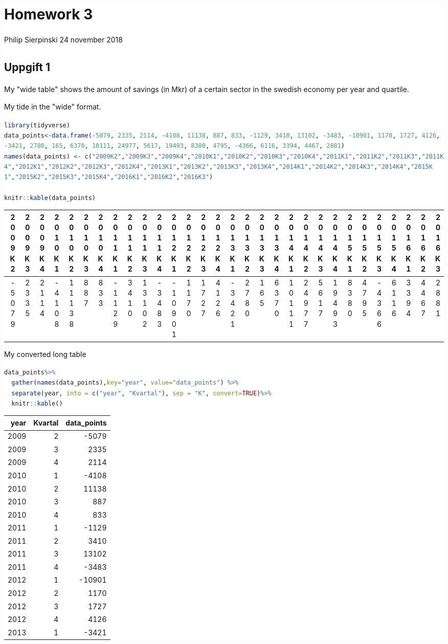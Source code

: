 Homework 3
================
Philip Sierpinski
24 november 2018

Uppgift 1
---------

My "wide table" shows the amount of savings (in Mkr) of a certain sector in the swedish economy per year and quartile.

My tide in the "wide" format.

``` r
library(tidyverse)
data_points<-data.frame(-5079, 2335, 2114, -4108, 11138, 887, 833, -1129, 3410, 13102, -3483, -10901, 1170, 1727, 4126, -3421, 2780, 165, 6370, 10111, 24977, 5617, 19493, 8380, 4795, -4366, 6116, 3394, 4467, 2881)
names(data_points) <- c("2009K2","2009K3","2009K4","2010K1","2010K2","2010K3","2010K4","2011K1","2011K2","2011K3","2011K4","2012K1","2012K2","2012K3","2012K4","2013K1","2013K2","2013K3","2013K4","2014K1","2014K2","2014K3","2014K4","2015K1","2015K2","2015K3","2015K4","2016K1","2016K2","2016K3")

knitr::kable(data_points)
```

|  2009K2|  2009K3|  2009K4|  2010K1|  2010K2|  2010K3|  2010K4|  2011K1|  2011K2|  2011K3|  2011K4|  2012K1|  2012K2|  2012K3|  2012K4|  2013K1|  2013K2|  2013K3|  2013K4|  2014K1|  2014K2|  2014K3|  2014K4|  2015K1|  2015K2|  2015K3|  2015K4|  2016K1|  2016K2|  2016K3|
|-------:|-------:|-------:|-------:|-------:|-------:|-------:|-------:|-------:|-------:|-------:|-------:|-------:|-------:|-------:|-------:|-------:|-------:|-------:|-------:|-------:|-------:|-------:|-------:|-------:|-------:|-------:|-------:|-------:|-------:|
|   -5079|    2335|    2114|   -4108|   11138|     887|     833|   -1129|    3410|   13102|   -3483|  -10901|    1170|    1727|    4126|   -3421|    2780|     165|    6370|   10111|   24977|    5617|   19493|    8380|    4795|   -4366|    6116|    3394|    4467|    2881|

My converted long table

``` r
data_points%>% 
  gather(names(data_points),key="year", value="data_points") %>%
  separate(year, into = c("year", "Kvartal"), sep = "K", convert=TRUE)%>%
  knitr::kable()
```

|  year|  Kvartal|  data\_points|
|-----:|--------:|-------------:|
|  2009|        2|         -5079|
|  2009|        3|          2335|
|  2009|        4|          2114|
|  2010|        1|         -4108|
|  2010|        2|         11138|
|  2010|        3|           887|
|  2010|        4|           833|
|  2011|        1|         -1129|
|  2011|        2|          3410|
|  2011|        3|         13102|
|  2011|        4|         -3483|
|  2012|        1|        -10901|
|  2012|        2|          1170|
|  2012|        3|          1727|
|  2012|        4|          4126|
|  2013|        1|         -3421|